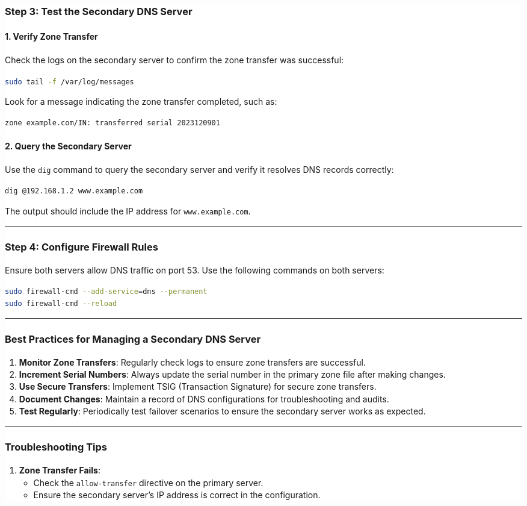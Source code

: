 
### Step 3: Test the Secondary DNS Server

#### 1. Verify Zone Transfer

Check the logs on the secondary server to confirm the zone transfer was successful:

```bash
sudo tail -f /var/log/messages
```

Look for a message indicating the zone transfer completed, such as:

```plaintext
zone example.com/IN: transferred serial 2023120901
```

#### 2. Query the Secondary Server

Use the `dig` command to query the secondary server and verify it resolves DNS records correctly:

```bash
dig @192.168.1.2 www.example.com
```

The output should include the IP address for `www.example.com`.

---

### Step 4: Configure Firewall Rules

Ensure both servers allow DNS traffic on port 53. Use the following commands on both servers:

```bash
sudo firewall-cmd --add-service=dns --permanent
sudo firewall-cmd --reload
```

---

### Best Practices for Managing a Secondary DNS Server

1. **Monitor Zone Transfers**: Regularly check logs to ensure zone transfers are successful.
2. **Increment Serial Numbers**: Always update the serial number in the primary zone file after making changes.
3. **Use Secure Transfers**: Implement TSIG (Transaction Signature) for secure zone transfers.
4. **Document Changes**: Maintain a record of DNS configurations for troubleshooting and audits.
5. **Test Regularly**: Periodically test failover scenarios to ensure the secondary server works as expected.

---

### Troubleshooting Tips

1. **Zone Transfer Fails**:  
   - Check the `allow-transfer` directive on the primary server.
   - Ensure the secondary server’s IP address is correct in the configuration.
